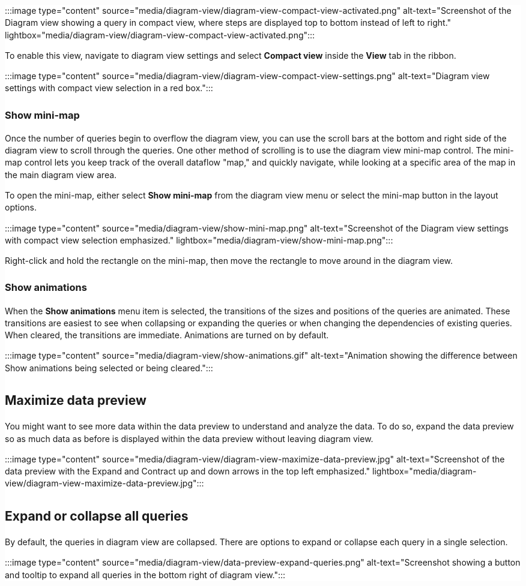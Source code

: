 :::image type="content" source="media/diagram-view/diagram-view-compact-view-activated.png" alt-text="Screenshot of the Diagram view showing a query in compact view, where steps are displayed top to bottom instead of left to right." lightbox="media/diagram-view/diagram-view-compact-view-activated.png":::

To enable this view, navigate to diagram view settings and select **Compact view** inside the **View** tab in the ribbon.

:::image type="content" source="media/diagram-view/diagram-view-compact-view-settings.png" alt-text="Diagram view settings with compact view selection in a red box.":::

### Show mini-map

Once the number of queries begin to overflow the diagram view, you can use the scroll bars at the bottom and right side of the diagram view to scroll through the queries. One other method of scrolling is to use the diagram view mini-map control. The mini-map control lets you keep track of the overall dataflow "map," and quickly navigate, while looking at a specific area of the map in the main diagram view area.

To open the mini-map, either select **Show mini-map** from the diagram view menu or select the mini-map button in the layout options.

:::image type="content" source="media/diagram-view/show-mini-map.png" alt-text="Screenshot of the Diagram view settings with compact view selection emphasized." lightbox="media/diagram-view/show-mini-map.png":::

Right-click and hold the rectangle on the mini-map, then move the rectangle to move around in the diagram view.

### Show animations

When the **Show animations** menu item is selected, the transitions of the sizes and positions of the queries are animated. These transitions are easiest to see when collapsing or expanding the queries or when changing the dependencies of existing queries. When cleared, the transitions are immediate. Animations are turned on by default.

:::image type="content" source="media/diagram-view/show-animations.gif" alt-text="Animation showing the difference between Show animations being selected or being cleared.":::

## Maximize data preview

You might want to see more data within the data preview to understand and analyze the data. To do so, expand the data preview so as much data as before is displayed within the data preview without leaving diagram view.

:::image type="content" source="media/diagram-view/diagram-view-maximize-data-preview.jpg" alt-text="Screenshot of the data preview with the Expand and Contract up and down arrows in the top left emphasized." lightbox="media/diagram-view/diagram-view-maximize-data-preview.jpg":::

## Expand or collapse all queries

By default, the queries in diagram view are collapsed. There are options to expand or collapse each query in a single selection.

:::image type="content" source="media/diagram-view/data-preview-expand-queries.png" alt-text="Screenshot showing a button and tooltip to expand all queries in the bottom right of diagram view.":::
